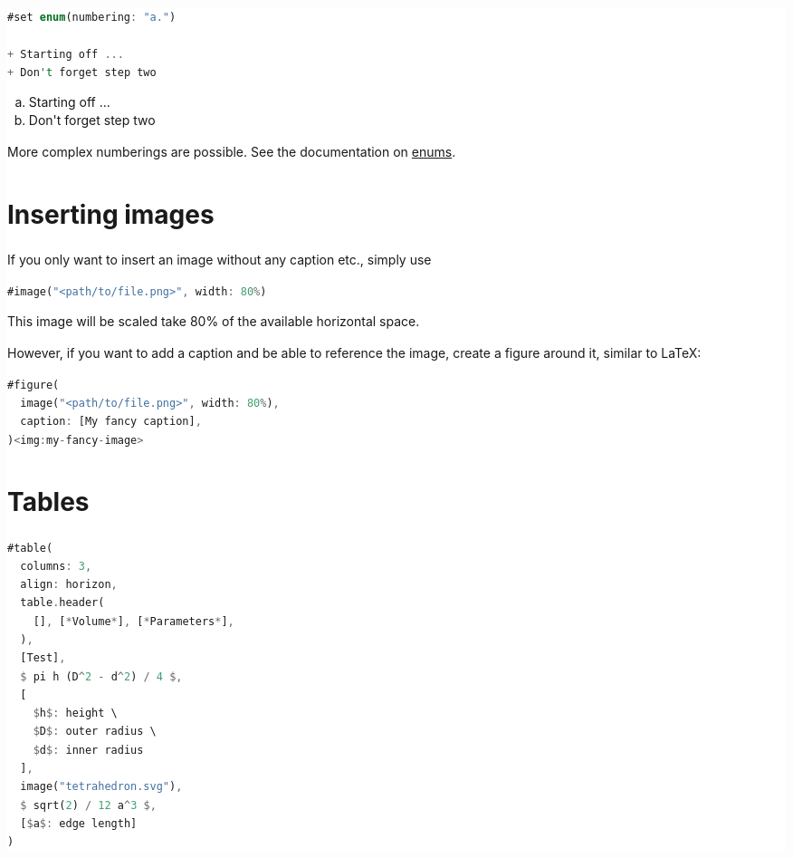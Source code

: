 ```rust
#set enum(numbering: "a.")

+ Starting off ...
+ Don't forget step two
```

<ol type="a">
  <li>Starting off ...</li>
  <li>Don't forget step two</li>
</ol>

More complex numberings are possible. See the documentation on [enums](https://typst.app/docs/reference/model/enum/).

Inserting images
===

If you only want to insert an image without any caption etc., simply use

```rust
#image("<path/to/file.png>", width: 80%)  
```

This image will be scaled take 80% of the available horizontal space.

However, if you want to add a caption and be able to reference the image, create a figure around it, similar to LaTeX:

```rust
#figure(
  image("<path/to/file.png>", width: 80%),
  caption: [My fancy caption],
)<img:my-fancy-image>
```

Tables
===

```rust
#table(
  columns: 3,
  align: horizon,
  table.header(
    [], [*Volume*], [*Parameters*],
  ),
  [Test],
  $ pi h (D^2 - d^2) / 4 $,
  [
    $h$: height \
    $D$: outer radius \
    $d$: inner radius
  ],
  image("tetrahedron.svg"),
  $ sqrt(2) / 12 a^3 $,
  [$a$: edge length]
)
```
